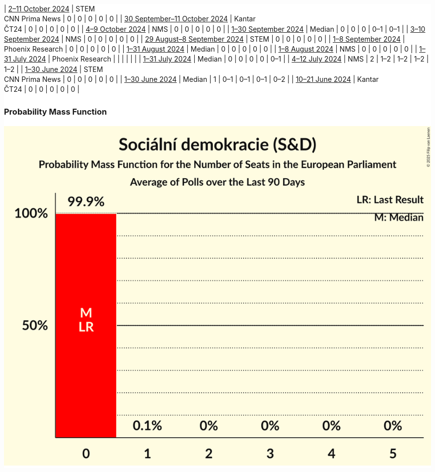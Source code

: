 | [2–11 October 2024](2024-10-11-STEM.html) | STEM <br> CNN Prima News | 0 | 0 | 0 | 0 | 0 |
| [30 September–11 October 2024](2024-10-11-Kantar.html) | Kantar <br> ČT24 | 0 | 0 | 0 | 0 | 0 |
| [4–9 October 2024](2024-10-09-NMS.html) | NMS | 0 | 0 | 0 | 0 | 0 |
| [1–30 September 2024](2024-09-30-Median.html) | Median | 0 | 0 | 0 | 0–1 | 0–1 |
| [3–10 September 2024](2024-09-10-NMS.html) | NMS | 0 | 0 | 0 | 0 | 0 |
| [29 August–8 September 2024](2024-09-08-STEM.html) | STEM | 0 | 0 | 0 | 0 | 0 |
| [1–8 September 2024](2024-09-08-PhoenixResearch.html) | Phoenix Research | 0 | 0 | 0 | 0 | 0 |
| [1–31 August 2024](2024-08-31-Median.html) | Median | 0 | 0 | 0 | 0 | 0 |
| [1–8 August 2024](2024-08-08-NMS.html) | NMS | 0 | 0 | 0 | 0 | 0 |
| [1–31 July 2024](2024-07-31-PhoenixResearch.html) | Phoenix Research |  |  |  |  |  |
| [1–31 July 2024](2024-07-31-Median.html) | Median | 0 | 0 | 0 | 0 | 0–1 |
| [4–12 July 2024](2024-07-12-NMS.html) | NMS | 2 | 1–2 | 1–2 | 1–2 | 1–2 |
| [1–30 June 2024](2024-06-30-STEM.html) | STEM <br> CNN Prima News | 0 | 0 | 0 | 0 | 0 |
| [1–30 June 2024](2024-06-30-Median.html) | Median | 1 | 0–1 | 0–1 | 0–1 | 0–2 |
| [10–21 June 2024](2024-06-21-Kantar.html) | Kantar <br> ČT24 | 0 | 0 | 0 | 0 | 0 |

### Probability Mass Function

![Graph with seats probability mass function not yet produced](average-seats-pmf-sociálnídemokraciesd.png "Seats Probability Mass Function")